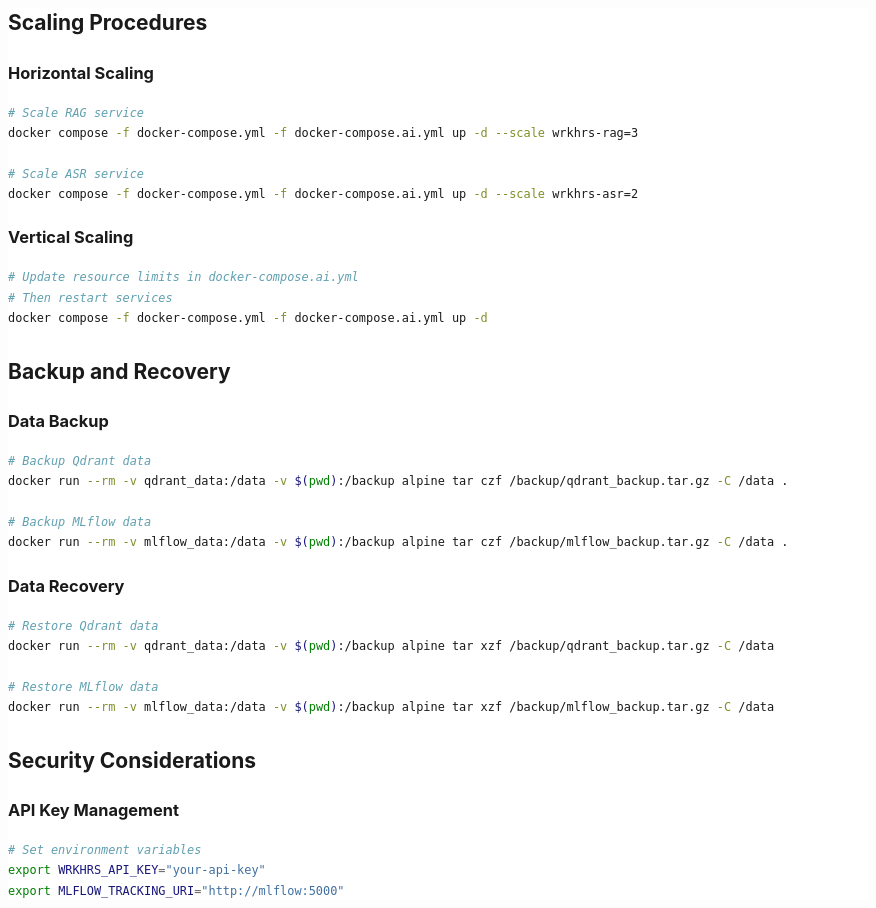 ## Scaling Procedures

### Horizontal Scaling
```bash
# Scale RAG service
docker compose -f docker-compose.yml -f docker-compose.ai.yml up -d --scale wrkhrs-rag=3

# Scale ASR service
docker compose -f docker-compose.yml -f docker-compose.ai.yml up -d --scale wrkhrs-asr=2
```

### Vertical Scaling
```bash
# Update resource limits in docker-compose.ai.yml
# Then restart services
docker compose -f docker-compose.yml -f docker-compose.ai.yml up -d
```

## Backup and Recovery

### Data Backup
```bash
# Backup Qdrant data
docker run --rm -v qdrant_data:/data -v $(pwd):/backup alpine tar czf /backup/qdrant_backup.tar.gz -C /data .

# Backup MLflow data
docker run --rm -v mlflow_data:/data -v $(pwd):/backup alpine tar czf /backup/mlflow_backup.tar.gz -C /data .
```

### Data Recovery
```bash
# Restore Qdrant data
docker run --rm -v qdrant_data:/data -v $(pwd):/backup alpine tar xzf /backup/qdrant_backup.tar.gz -C /data

# Restore MLflow data
docker run --rm -v mlflow_data:/data -v $(pwd):/backup alpine tar xzf /backup/mlflow_backup.tar.gz -C /data
```

## Security Considerations

### API Key Management
```bash
# Set environment variables
export WRKHRS_API_KEY="your-api-key"
export MLFLOW_TRACKING_URI="http://mlflow:5000"
```
